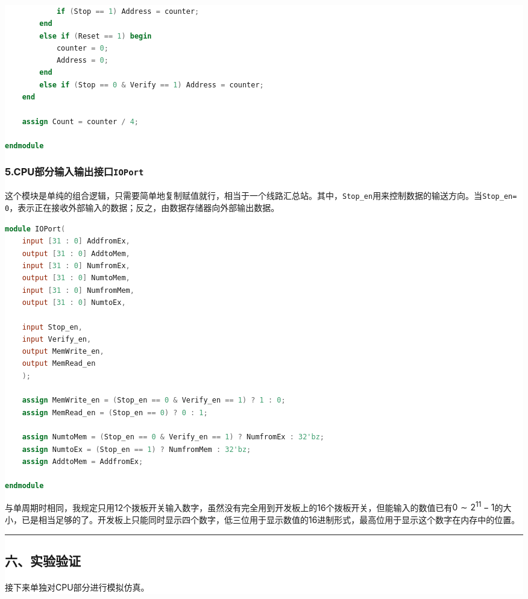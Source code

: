 ```Verilog
            if (Stop == 1) Address = counter;
        end
        else if (Reset == 1) begin
            counter = 0;
            Address = 0;
        end
        else if (Stop == 0 & Verify == 1) Address = counter;
    end
    
    assign Count = counter / 4;
    
endmodule
```

### 5.CPU部分输入输出接口`IOPort`

这个模块是单纯的组合逻辑，只需要简单地复制赋值就行，相当于一个线路汇总站。其中，`Stop_en`用来控制数据的输送方向。当`Stop_en=0`，表示正在接收外部输入的数据；反之，由数据存储器向外部输出数据。

```Verilog
module IOPort(
    input [31 : 0] AddfromEx,
    output [31 : 0] AddtoMem,
    input [31 : 0] NumfromEx,
    output [31 : 0] NumtoMem,
    input [31 : 0] NumfromMem,
    output [31 : 0] NumtoEx,
    
    input Stop_en,
    input Verify_en,
    output MemWrite_en,
    output MemRead_en
    );
    
    assign MemWrite_en = (Stop_en == 0 & Verify_en == 1) ? 1 : 0;
    assign MemRead_en = (Stop_en == 0) ? 0 : 1;
    
    assign NumtoMem = (Stop_en == 0 & Verify_en == 1) ? NumfromEx : 32'bz;
    assign NumtoEx = (Stop_en == 1) ? NumfromMem : 32'bz;
    assign AddtoMem = AddfromEx;
    
endmodule
```

与单周期时相同，我规定只用12个拨板开关输入数字，虽然没有完全用到开发板上的16个拨板开关，但能输入的数值已有$0\sim 2^{11}-1$的大小，已是相当足够的了。开发板上只能同时显示四个数字，低三位用于显示数值的16进制形式，最高位用于显示这个数字在内存中的位置。

---

## 六、实验验证

接下来单独对CPU部分进行模拟仿真。
